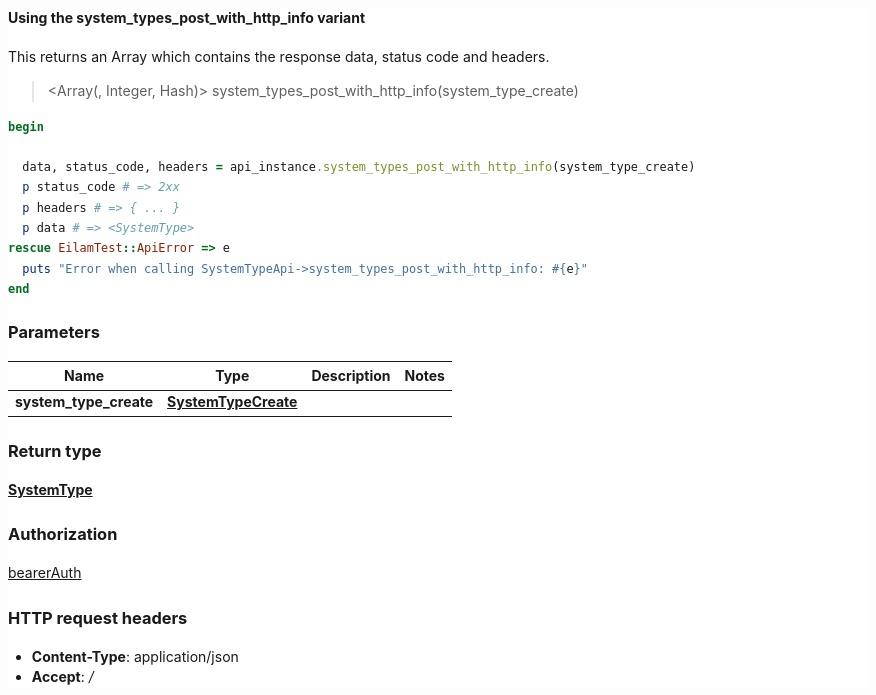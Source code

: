 #### Using the system_types_post_with_http_info variant

This returns an Array which contains the response data, status code and headers.

> <Array(<SystemType>, Integer, Hash)> system_types_post_with_http_info(system_type_create)

```ruby
begin
  
  data, status_code, headers = api_instance.system_types_post_with_http_info(system_type_create)
  p status_code # => 2xx
  p headers # => { ... }
  p data # => <SystemType>
rescue EilamTest::ApiError => e
  puts "Error when calling SystemTypeApi->system_types_post_with_http_info: #{e}"
end
```

### Parameters

| Name | Type | Description | Notes |
| ---- | ---- | ----------- | ----- |
| **system_type_create** | [**SystemTypeCreate**](SystemTypeCreate.md) |  |  |

### Return type

[**SystemType**](SystemType.md)

### Authorization

[bearerAuth](../README.md#bearerAuth)

### HTTP request headers

- **Content-Type**: application/json
- **Accept**: */*

